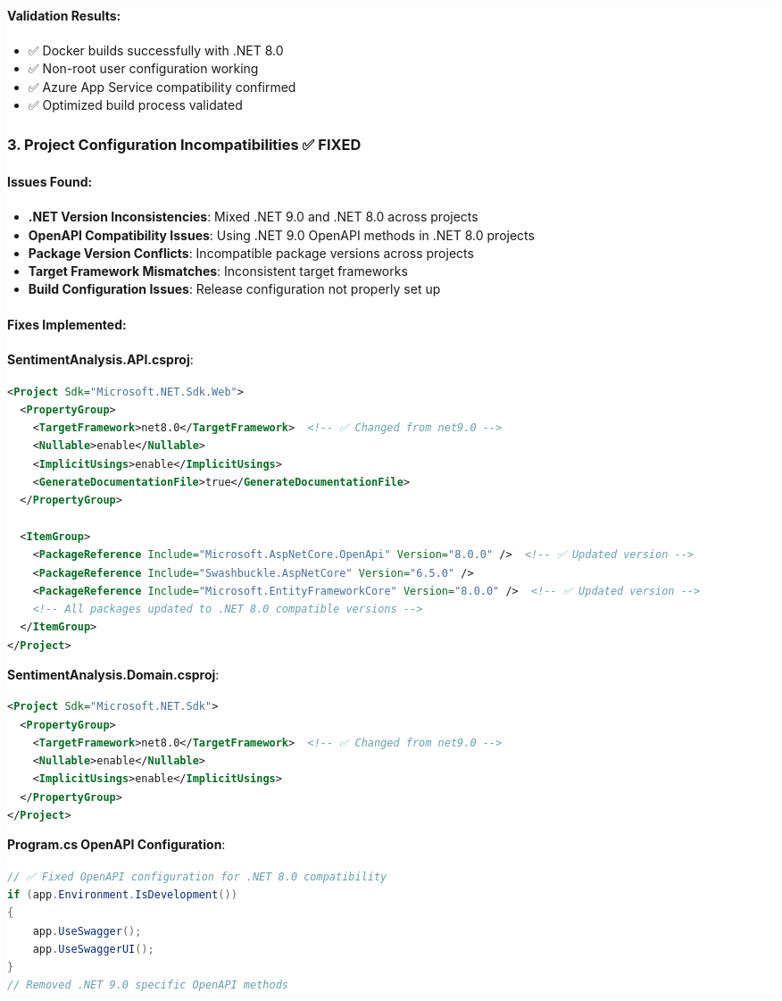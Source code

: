 #### Validation Results:
- ✅ Docker builds successfully with .NET 8.0
- ✅ Non-root user configuration working
- ✅ Azure App Service compatibility confirmed
- ✅ Optimized build process validated

### 3. Project Configuration Incompatibilities ✅ FIXED

#### Issues Found:
- **.NET Version Inconsistencies**: Mixed .NET 9.0 and .NET 8.0 across projects
- **OpenAPI Compatibility Issues**: Using .NET 9.0 OpenAPI methods in .NET 8.0 projects
- **Package Version Conflicts**: Incompatible package versions across projects
- **Target Framework Mismatches**: Inconsistent target frameworks
- **Build Configuration Issues**: Release configuration not properly set up

#### Fixes Implemented:

**SentimentAnalysis.API.csproj**:
```xml
<Project Sdk="Microsoft.NET.Sdk.Web">
  <PropertyGroup>
    <TargetFramework>net8.0</TargetFramework>  <!-- ✅ Changed from net9.0 -->
    <Nullable>enable</Nullable>
    <ImplicitUsings>enable</ImplicitUsings>
    <GenerateDocumentationFile>true</GenerateDocumentationFile>
  </PropertyGroup>
  
  <ItemGroup>
    <PackageReference Include="Microsoft.AspNetCore.OpenApi" Version="8.0.0" />  <!-- ✅ Updated version -->
    <PackageReference Include="Swashbuckle.AspNetCore" Version="6.5.0" />
    <PackageReference Include="Microsoft.EntityFrameworkCore" Version="8.0.0" />  <!-- ✅ Updated version -->
    <!-- All packages updated to .NET 8.0 compatible versions -->
  </ItemGroup>
</Project>
```

**SentimentAnalysis.Domain.csproj**:
```xml
<Project Sdk="Microsoft.NET.Sdk">
  <PropertyGroup>
    <TargetFramework>net8.0</TargetFramework>  <!-- ✅ Changed from net9.0 -->
    <Nullable>enable</Nullable>
    <ImplicitUsings>enable</ImplicitUsings>
  </PropertyGroup>
</Project>
```

**Program.cs OpenAPI Configuration**:
```csharp
// ✅ Fixed OpenAPI configuration for .NET 8.0 compatibility
if (app.Environment.IsDevelopment())
{
    app.UseSwagger();
    app.UseSwaggerUI();
}
// Removed .NET 9.0 specific OpenAPI methods
```
